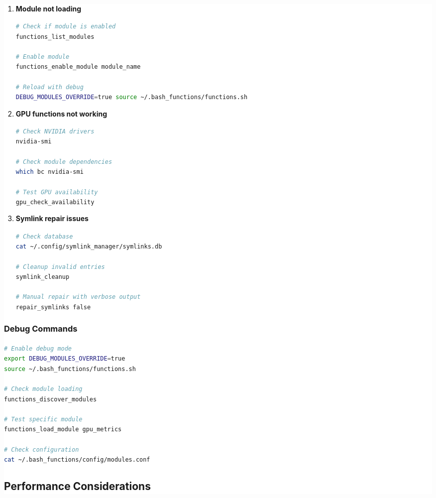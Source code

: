 1. **Module not loading**
   ```bash
   # Check if module is enabled
   functions_list_modules

   # Enable module
   functions_enable_module module_name

   # Reload with debug
   DEBUG_MODULES_OVERRIDE=true source ~/.bash_functions/functions.sh
   ```

2. **GPU functions not working**
   ```bash
   # Check NVIDIA drivers
   nvidia-smi

   # Check module dependencies
   which bc nvidia-smi

   # Test GPU availability
   gpu_check_availability
   ```

3. **Symlink repair issues**
   ```bash
   # Check database
   cat ~/.config/symlink_manager/symlinks.db

   # Cleanup invalid entries
   symlink_cleanup

   # Manual repair with verbose output
   repair_symlinks false
   ```

### Debug Commands

```bash
# Enable debug mode
export DEBUG_MODULES_OVERRIDE=true
source ~/.bash_functions/functions.sh

# Check module loading
functions_discover_modules

# Test specific module
functions_load_module gpu_metrics

# Check configuration
cat ~/.bash_functions/config/modules.conf
```

## Performance Considerations
